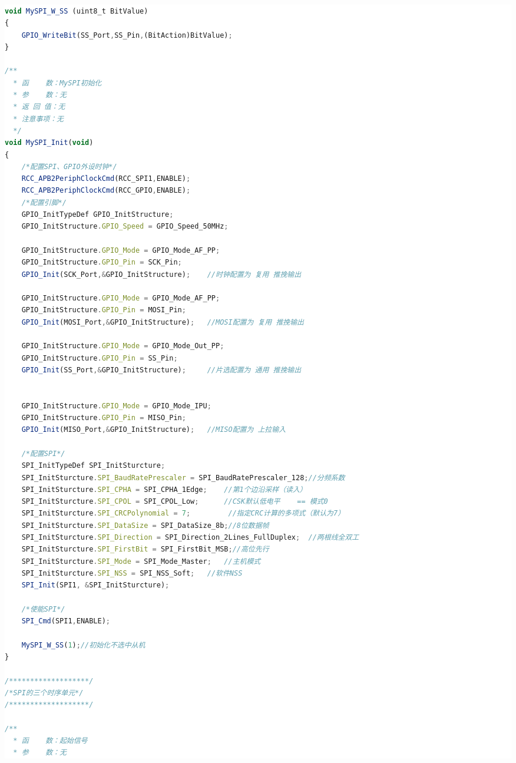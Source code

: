 ```jsx
void MySPI_W_SS (uint8_t BitValue)
{
    GPIO_WriteBit(SS_Port,SS_Pin,(BitAction)BitValue);
}

/**
  * 函    数：MySPI初始化
  * 参    数：无
  * 返 回 值：无
  * 注意事项：无
  */
void MySPI_Init(void)
{   
    /*配置SPI、GPIO外设时钟*/
    RCC_APB2PeriphClockCmd(RCC_SPI1,ENABLE);
    RCC_APB2PeriphClockCmd(RCC_GPIO,ENABLE);
    /*配置引脚*/
    GPIO_InitTypeDef GPIO_InitStructure;
    GPIO_InitStructure.GPIO_Speed = GPIO_Speed_50MHz;
    
    GPIO_InitStructure.GPIO_Mode = GPIO_Mode_AF_PP;
    GPIO_InitStructure.GPIO_Pin = SCK_Pin;
    GPIO_Init(SCK_Port,&GPIO_InitStructure);    //时钟配置为 复用 推挽输出
    
    GPIO_InitStructure.GPIO_Mode = GPIO_Mode_AF_PP;
    GPIO_InitStructure.GPIO_Pin = MOSI_Pin;
    GPIO_Init(MOSI_Port,&GPIO_InitStructure);   //MOSI配置为 复用 推挽输出
    
    GPIO_InitStructure.GPIO_Mode = GPIO_Mode_Out_PP;
    GPIO_InitStructure.GPIO_Pin = SS_Pin;
    GPIO_Init(SS_Port,&GPIO_InitStructure);     //片选配置为 通用 推挽输出
    
    
    GPIO_InitStructure.GPIO_Mode = GPIO_Mode_IPU;
    GPIO_InitStructure.GPIO_Pin = MISO_Pin;
    GPIO_Init(MISO_Port,&GPIO_InitStructure);   //MISO配置为 上拉输入
    
    /*配置SPI*/
    SPI_InitTypeDef SPI_InitSturcture;
    SPI_InitSturcture.SPI_BaudRatePrescaler = SPI_BaudRatePrescaler_128;//分频系数
    SPI_InitSturcture.SPI_CPHA = SPI_CPHA_1Edge;    //第1个边沿采样（读入）
    SPI_InitSturcture.SPI_CPOL = SPI_CPOL_Low;      //CSK默认低电平    == 模式0
    SPI_InitSturcture.SPI_CRCPolynomial = 7;         //指定CRC计算的多项式（默认为7）
    SPI_InitSturcture.SPI_DataSize = SPI_DataSize_8b;//8位数据帧
    SPI_InitSturcture.SPI_Direction = SPI_Direction_2Lines_FullDuplex;  //两根线全双工
    SPI_InitSturcture.SPI_FirstBit = SPI_FirstBit_MSB;//高位先行
    SPI_InitSturcture.SPI_Mode = SPI_Mode_Master;   //主机模式
    SPI_InitSturcture.SPI_NSS = SPI_NSS_Soft;   //软件NSS
    SPI_Init(SPI1, &SPI_InitSturcture);
    
    /*使能SPI*/
    SPI_Cmd(SPI1,ENABLE);
    
    MySPI_W_SS(1);//初始化不选中从机
}

/*******************/
/*SPI的三个时序单元*/
/*******************/

/**
  * 函    数：起始信号
  * 参    数：无
```